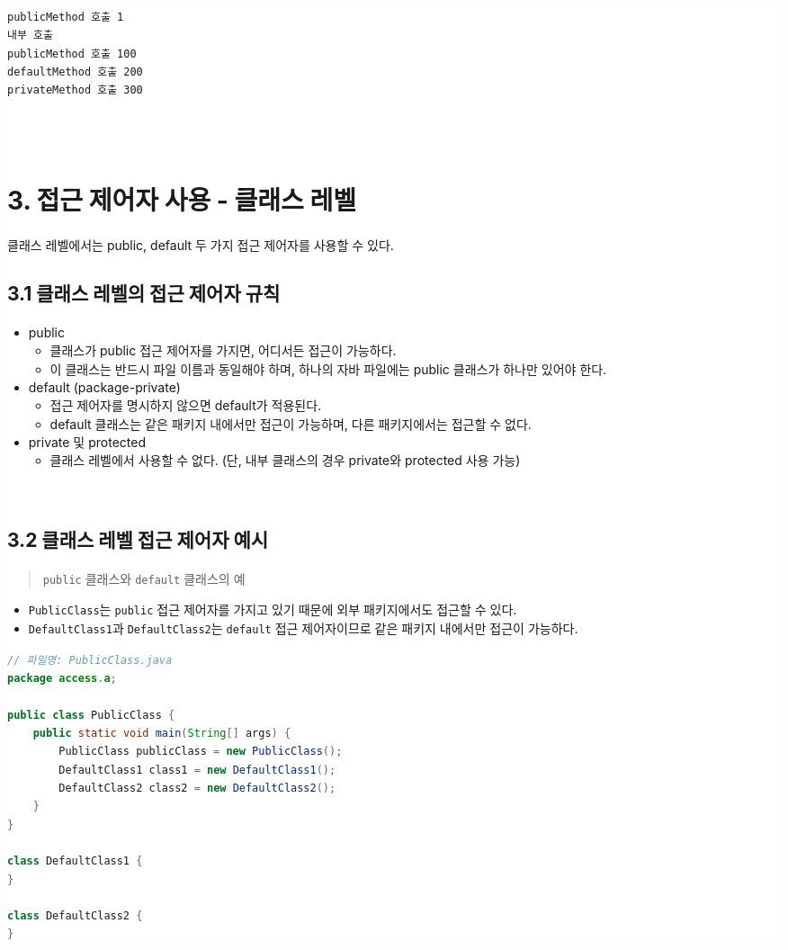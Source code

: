 ```
publicMethod 호출 1
내부 호출
publicMethod 호출 100
defaultMethod 호출 200
privateMethod 호출 300
```

<br><br>

# 3. 접근 제어자 사용 - 클래스 레벨

클래스 레벨에서는 public, default 두 가지 접근 제어자를 사용할 수 있다.

## 3.1 클래스 레벨의 접근 제어자 규칙

- public
  - 클래스가 public 접근 제어자를 가지면, 어디서든 접근이 가능하다.
  - 이 클래스는 반드시 파일 이름과 동일해야 하며, 하나의 자바 파일에는 public 클래스가 하나만 있어야 한다.
- default (package-private)
  - 접근 제어자를 명시하지 않으면 default가 적용된다.
  - default 클래스는 같은 패키지 내에서만 접근이 가능하며, 다른 패키지에서는 접근할 수 없다.
- private 및 protected
  - 클래스 레벨에서 사용할 수 없다. (단, 내부 클래스의 경우 private와 protected 사용 가능)

<br>

## 3.2 클래스 레벨 접근 제어자 예시

> `public` 클래스와 `default` 클래스의 예

- `PublicClass`는 `public` 접근 제어자를 가지고 있기 때문에 외부 패키지에서도 접근할 수 있다.
- `DefaultClass1`과 `DefaultClass2`는 `default` 접근 제어자이므로 같은 패키지 내에서만 접근이 가능하다.

```java
// 파일명: PublicClass.java
package access.a;

public class PublicClass {
    public static void main(String[] args) {
        PublicClass publicClass = new PublicClass();
        DefaultClass1 class1 = new DefaultClass1();
        DefaultClass2 class2 = new DefaultClass2();
    }
}

class DefaultClass1 {
}

class DefaultClass2 {
}
```
